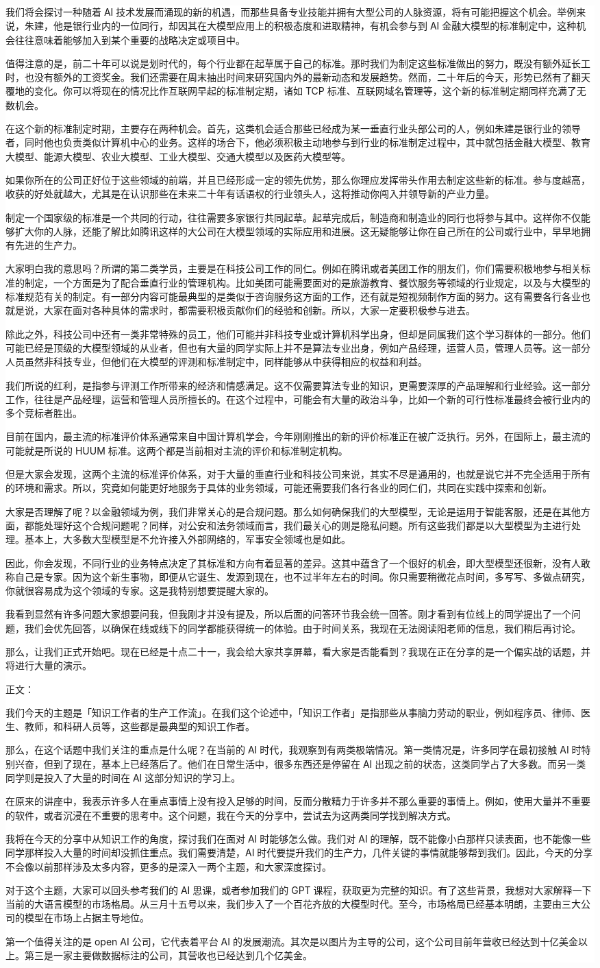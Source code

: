 我们将会探讨一种随着 AI 技术发展而涌现的新的机遇，而那些具备专业技能并拥有大型公司的人脉资源，将有可能把握这个机会。举例来说，朱建，他是银行业内的一位同行，却因其在大模型应用上的积极态度和进取精神，有机会参与到 AI 金融大模型的标准制定中，这种机会往往意味着能够加入到某个重要的战略决定或项目中。

值得注意的是，前二十年可以说是划时代的，每个行业都在起草属于自己的标准。那时我们为制定这些标准做出的努力，既没有额外延长工时，也没有额外的工资奖金。我们还需要在周末抽出时间来研究国内外的最新动态和发展趋势。然而，二十年后的今天，形势已然有了翻天覆地的变化。你可以将现在的情况比作互联网早起的标准制定期，诸如 TCP 标准、互联网域名管理等，这个新的标准制定期同样充满了无数机会。

在这个新的标准制定时期，主要存在两种机会。首先，这类机会适合那些已经成为某一垂直行业头部公司的人，例如朱建是银行业的领导者，同时他也负责类似计算机中心的业务。这样的场合下，他必须积极主动地参与到行业的标准制定过程中，其中就包括金融大模型、教育大模型、能源大模型、农业大模型、工业大模型、交通大模型以及医药大模型等。

如果你所在的公司正好位于这些领域的前端，并且已经形成一定的领先优势，那么你理应发挥带头作用去制定这些新的标准。参与度越高，收获的好处就越大，尤其是在认识那些在未来二十年有话语权的行业领头人，这将推动你闯入并领导新的产业力量。

制定一个国家级的标准是一个共同的行动，往往需要多家银行共同起草。起草完成后，制造商和制造业的同行也将参与其中。这样你不仅能够扩大你的人脉，还能了解比如腾讯这样的大公司在大模型领域的实际应用和进展。这无疑能够让你在自己所在的公司或行业中，早早地拥有先进的生产力。

大家明白我的意思吗？所谓的第二类学员，主要是在科技公司工作的同仁。例如在腾讯或者美团工作的朋友们，你们需要积极地参与相关标准的制定，一个方面是为了配合垂直行业的管理机构。比如美团可能需要面对的是旅游教育、餐饮服务等领域的行业规定，以及与大模型的标准规范有关的制定。有一部分内容可能最典型的是类似于咨询服务这方面的工作，还有就是短视频制作方面的努力。这有需要各行各业也就是说，大家在面对各种具体的需求时，都需要积极贡献你们的经验和创新。所以，大家一定要积极参与进去。

除此之外，科技公司中还有一类非常特殊的员工，他们可能并非科技专业或计算机科学出身，但却是同属我们这个学习群体的一部分。他们可能已经是顶级的大模型领域的从业者，但也有大量的同学实际上并不是算法专业出身，例如产品经理，运营人员，管理人员等。这一部分人员虽然非科技专业，但他们在大模型的评测和标准制定中，同样能够从中获得相应的权益和利益。

我们所说的红利，是指参与评测工作所带来的经济和情感满足。这不仅需要算法专业的知识，更需要深厚的产品理解和行业经验。这一部分工作，往往是产品经理，运营和管理人员所擅长的。在这个过程中，可能会有大量的政治斗争，比如一个新的可行性标准最终会被行业内的多个竞标者胜出。

目前在国内，最主流的标准评价体系通常来自中国计算机学会，今年刚刚推出的新的评价标准正在被广泛执行。另外，在国际上，最主流的可能就是所说的 HUUM 标准。这两个都是当前相对主流的评价和标准制定机构。

但是大家会发现，这两个主流的标准评价体系，对于大量的垂直行业和科技公司来说，其实不尽是通用的，也就是说它并不完全适用于所有的环境和需求。所以，究竟如何能更好地服务于具体的业务领域，可能还需要我们各行各业的同仁们，共同在实践中探索和创新。

大家是否理解了呢？以金融领域为例，我们非常关心的是合规问题。那么如何确保我们的大型模型，无论是运用于智能客服，还是在其他方面，都能处理好这个合规问题呢？同样，对公安和法务领域而言，我们最关心的则是隐私问题。所有这些我们都是以大型模型为主进行处理。基本上，大多数大型模型是不允许接入外部网络的，军事安全领域也是如此。

因此，你会发现，不同行业的业务特点决定了其标准和方向有着显著的差异。这其中蕴含了一个很好的机会，即大型模型还很新，没有人敢称自己是专家。因为这个新生事物，即便从它诞生、发源到现在，也不过半年左右的时间。你只需要稍微花点时间，多写写、多做点研究，你就很容易成为这个领域的专家。这是我特别想要提醒大家的。

我看到显然有许多问题大家想要问我，但我刚才并没有提及，所以后面的问答环节我会统一回答。刚才看到有位线上的同学提出了一个问题，我们会优先回答，以确保在线或线下的同学都能获得统一的体验。由于时间关系，我现在无法阅读阳老师的信息，我们稍后再讨论。

那么，让我们正式开始吧。现在已经是十点二十一，我会给大家共享屏幕，看大家是否能看到？我现在正在分享的是一个偏实战的话题，并将进行大量的演示。

正文：

我们今天的主题是「知识工作者的生产工作流」。在我们这个论述中，「知识工作者」是指那些从事脑力劳动的职业，例如程序员、律师、医生、教师，和科研人员等，这些都是最典型的知识工作者。




那么，在这个话题中我们关注的重点是什么呢？在当前的 AI 时代，我观察到有两类极端情况。第一类情况是，许多同学在最初接触 AI 时特别兴奋，但到了现在，基本上已经落后了。他们在日常生活中，很多东西还是停留在 AI 出现之前的状态，这类同学占了大多数。而另一类同学则是投入了大量的时间在 AI 这部分知识的学习上。

在原来的讲座中，我表示许多人在重点事情上没有投入足够的时间，反而分散精力于许多并不那么重要的事情上。例如，使用大量并不重要的软件，或者沉浸在不重要的思考中。这个问题，我在今天的分享中，尝试去为这两类同学找到解决方式。

我将在今天的分享中从知识工作的角度，探讨我们在面对 AI 时能够怎么做。我们对 AI 的理解，既不能像小白那样只读表面，也不能像一些同学那样投入大量的时间却没抓住重点。我们需要清楚，AI 时代要提升我们的生产力，几件关键的事情就能够帮到我们。因此，今天的分享不会像以前那样涉及太多内容，更多的是深入一两个主题，和大家深度探讨。

对于这个主题，大家可以回头参考我们的 AI 思课，或者参加我们的 GPT 课程，获取更为完整的知识。有了这些背景，我想对大家解释一下当前的大语言模型的市场格局。从三月十五号以来，我们步入了一个百花齐放的大模型时代。至今，市场格局已经基本明朗，主要由三大公司的模型在市场上占据主导地位。

第一个值得关注的是 open AI 公司，它代表着平台 AI 的发展潮流。其次是以图片为主导的公司，这个公司目前年营收已经达到十亿美金以上。第三是一家主要做数据标注的公司，其营收也已经达到几个亿美金。
